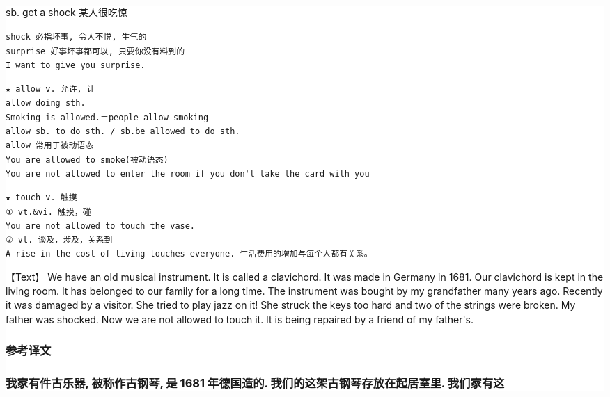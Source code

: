 sb. get a shock 某人很吃惊

```
shock 必指坏事, 令人不悦, 生气的
surprise 好事坏事都可以, 只要你没有料到的
I want to give you surprise.
```
```
★ allow v. 允许, 让
allow doing sth.
Smoking is allowed.＝people allow smoking
allow sb. to do sth. / sb.be allowed to do sth.
allow 常用于被动语态
You are allowed to smoke(被动语态)
You are not allowed to enter the room if you don't take the card with you
```
```
★ touch v. 触摸
① vt.&vi. 触摸，碰
You are not allowed to touch the vase.
② vt. 谈及，涉及，关系到
A rise in the cost of living touches everyone. 生活费用的增加与每个人都有关系。
```
【Text】
We have an old musical instrument. It is called a clavichord. It was made in Germany in 1681. Our clavichord
is kept in the living room. It has belonged to our family for a long time. The instrument was bought by my
grandfather many years ago. Recently it was damaged by a visitor. She tried to play jazz on it! She struck the keys
too hard and two of the strings were broken. My father was shocked. Now we are not allowed to touch it. It is
being repaired by a friend of my father's.


### 参考译文

### 我家有件古乐器, 被称作古钢琴, 是 1681 年德国造的. 我们的这架古钢琴存放在起居室里. 我们家有这

